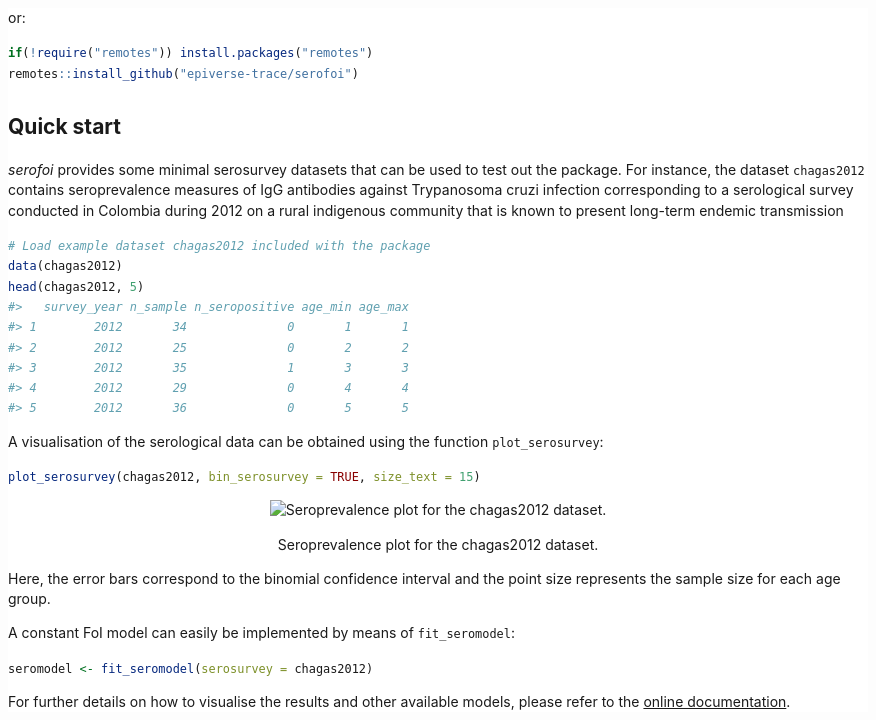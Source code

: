 or:

``` r
if(!require("remotes")) install.packages("remotes")
remotes::install_github("epiverse-trace/serofoi")
```

## Quick start

*serofoi* provides some minimal serosurvey datasets that can be used to
test out the package. For instance, the dataset `chagas2012` contains
seroprevalence measures of IgG antibodies against Trypanosoma cruzi
infection corresponding to a serological survey conducted in Colombia
during 2012 on a rural indigenous community that is known to present
long-term endemic transmission

``` r
# Load example dataset chagas2012 included with the package
data(chagas2012)
head(chagas2012, 5)
#>   survey_year n_sample n_seropositive age_min age_max
#> 1        2012       34              0       1       1
#> 2        2012       25              0       2       2
#> 3        2012       35              1       3       3
#> 4        2012       29              0       4       4
#> 5        2012       36              0       5       5
```

A visualisation of the serological data can be obtained using the
function `plot_serosurvey`:

``` r
plot_serosurvey(chagas2012, bin_serosurvey = TRUE, size_text = 15)
```

<div class="figure" style="text-align: center">

<img src="man/figures/README-data_test-1.png" alt="Seroprevalence plot for the chagas2012 dataset." width="50%" />
<p class="caption">
Seroprevalence plot for the chagas2012 dataset.
</p>

</div>

Here, the error bars correspond to the binomial confidence interval and
the point size represents the sample size for each age group.

A constant FoI model can easily be implemented by means of
`fit_seromodel`:

``` r
seromodel <- fit_seromodel(serosurvey = chagas2012)
```

For further details on how to visualise the results and other available
models, please refer to the [online
documentation](https://epiverse-trace.github.io/serofoi/).
